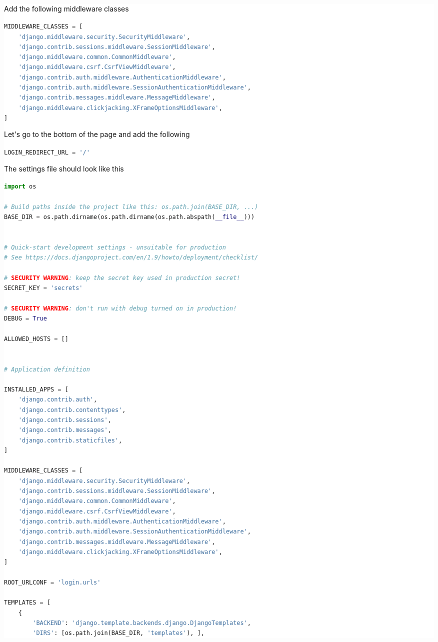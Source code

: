 Add the following middleware classes
```python
MIDDLEWARE_CLASSES = [
    'django.middleware.security.SecurityMiddleware',
    'django.contrib.sessions.middleware.SessionMiddleware',
    'django.middleware.common.CommonMiddleware',
    'django.middleware.csrf.CsrfViewMiddleware',
    'django.contrib.auth.middleware.AuthenticationMiddleware',
    'django.contrib.auth.middleware.SessionAuthenticationMiddleware',
    'django.contrib.messages.middleware.MessageMiddleware',
    'django.middleware.clickjacking.XFrameOptionsMiddleware',
]
```
Let's go to the bottom of the page and add the following

```python
LOGIN_REDIRECT_URL = '/'
```
The settings file should look like this
```python
import os

# Build paths inside the project like this: os.path.join(BASE_DIR, ...)
BASE_DIR = os.path.dirname(os.path.dirname(os.path.abspath(__file__)))


# Quick-start development settings - unsuitable for production
# See https://docs.djangoproject.com/en/1.9/howto/deployment/checklist/

# SECURITY WARNING: keep the secret key used in production secret!
SECRET_KEY = 'secrets'

# SECURITY WARNING: don't run with debug turned on in production!
DEBUG = True

ALLOWED_HOSTS = []


# Application definition

INSTALLED_APPS = [
    'django.contrib.auth',
    'django.contrib.contenttypes',
    'django.contrib.sessions',
    'django.contrib.messages',
    'django.contrib.staticfiles',
]

MIDDLEWARE_CLASSES = [
    'django.middleware.security.SecurityMiddleware',
    'django.contrib.sessions.middleware.SessionMiddleware',
    'django.middleware.common.CommonMiddleware',
    'django.middleware.csrf.CsrfViewMiddleware',
    'django.contrib.auth.middleware.AuthenticationMiddleware',
    'django.contrib.auth.middleware.SessionAuthenticationMiddleware',
    'django.contrib.messages.middleware.MessageMiddleware',
    'django.middleware.clickjacking.XFrameOptionsMiddleware',
]

ROOT_URLCONF = 'login.urls'

TEMPLATES = [
    {
        'BACKEND': 'django.template.backends.django.DjangoTemplates',
        'DIRS': [os.path.join(BASE_DIR, 'templates'), ],
```